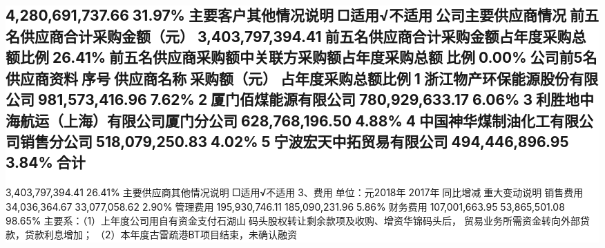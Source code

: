 4,280,691,737.66
31.97%
主要客户其他情况说明
□适用√不适用
公司主要供应商情况
前五名供应商合计采购金额（元）
3,403,797,394.41
前五名供应商合计采购金额占年度采购总额比例
26.41%
前五名供应商采购额中关联方采购额占年度采购总额
比例
0.00%
公司前5名供应商资料
序号
供应商名称
采购额（元）
占年度采购总额比例
1
浙江物产环保能源股份有限公司
981,573,416.96
7.62%
2
厦门佰煤能源有限公司
780,929,633.17
6.06%
3
利胜地中海航运（上海）有限公司厦门分公司
628,768,196.50
4.88%
4
中国神华煤制油化工有限公司销售分公司
518,079,250.83
4.02%
5
宁波宏天中拓贸易有限公司
494,446,896.95
3.84%
合计
--
3,403,797,394.41
26.41%
主要供应商其他情况说明
□适用√不适用
3、费用
单位：元2018年
2017年
同比增减
重大变动说明
销售费用
34,036,364.67
33,077,058.62
2.90%
管理费用
195,930,746.11
185,090,231.96
5.86%
财务费用
107,001,663.95
53,865,501.08
98.65%
主要系：（1）上年度公司用自有资金支付石湖山
码头股权转让剩余款项及收购、增资华锦码头后，
贸易业务所需资金转向外部贷款，贷款利息增加；
（2）本年度古雷疏港BT项目结束，未确认融资